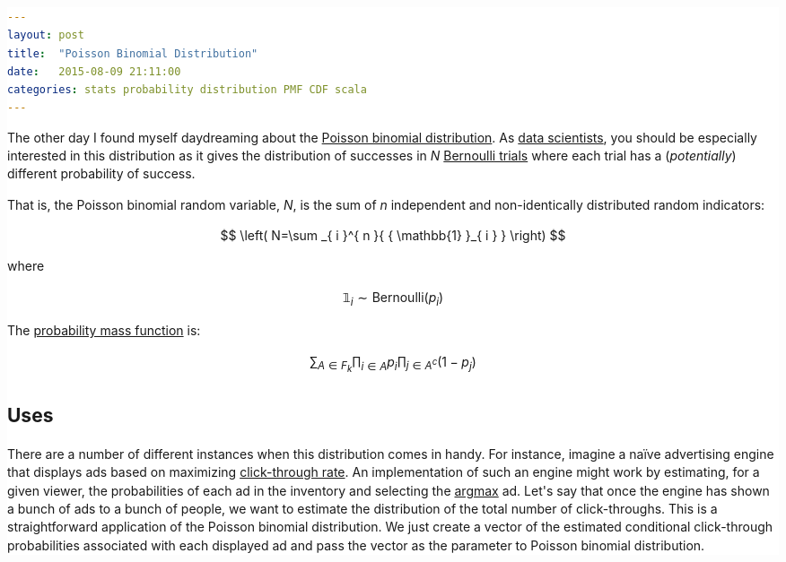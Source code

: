 ```yaml
---
layout: post
title:  "Poisson Binomial Distribution"
date:   2015-08-09 21:11:00
categories: stats probability distribution PMF CDF scala
---
```


The other day I found myself daydreaming about the 
[Poisson binomial distribution](https://en.wikipedia.org/wiki/Poisson_binomial_distribution).  As 
[data scientists](https://twitter.com/josh_wills/status/198093512149958656), you should be especially interested in
this distribution as it gives the distribution of successes in *N* 
[Bernoulli trials](https://en.wikipedia.org/wiki/Bernoulli_trial) where each trial has a (*potentially*) different 
probability of success.  

That is, the Poisson binomial random variable, *N*, is the sum of *n* independent and non-identically distributed 
random indicators:
 
 $$ 
 \left( N=\sum _{ i }^{ n }{ { \mathbb{1} }_{ i } } \right) 
 $$
 
 where 
 
 $$
 { \mathbb{1} }_{ i } ∼ \text{Bernoulli}({ p }_{ i }) 
 $$

The [probability mass function](https://en.wikipedia.org/wiki/Probability_mass_function) is:

$$
\sum _{ A\in { F }_{ k } }{ \prod _{ i\in A }{ { p }_{ i }\prod _{ j\in { A }^{ c } }{ \left( 1-{ p }_{ j } \right)  }  }  } 
$$

## Uses

There are a number of different instances when this distribution comes in handy.  For instance, imagine a naïve 
advertising engine that displays ads based on maximizing 
[click-through rate](https://en.wikipedia.org/wiki/Click-through_rate).  An implementation of such an engine might 
work by estimating, for a given viewer, the probabilities of each ad in the inventory and selecting the 
[argmax](https://en.wikipedia.org/wiki/Arg_max) ad.  Let's say that once the engine has shown a bunch of ads to a 
bunch of people, we want to estimate the distribution of the total number of click-throughs.  This is a 
straightforward application of the Poisson binomial distribution.  We just create a vector of the estimated 
conditional click-through probabilities associated with each displayed ad and pass the vector as the parameter 
to Poisson binomial distribution.  
